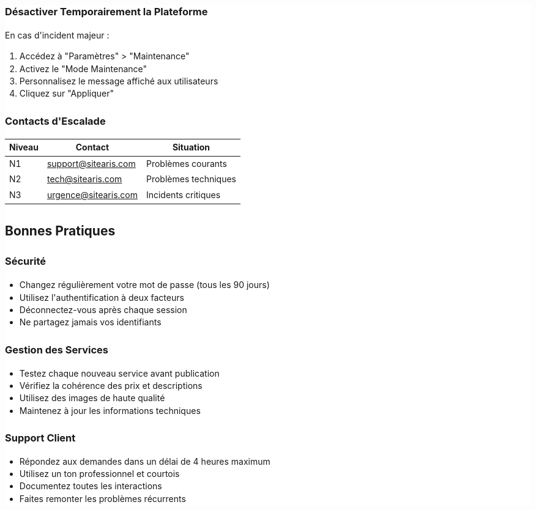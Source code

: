 ### Désactiver Temporairement la Plateforme

En cas d'incident majeur :
1. Accédez à "Paramètres" > "Maintenance"
2. Activez le "Mode Maintenance"
3. Personnalisez le message affiché aux utilisateurs
4. Cliquez sur "Appliquer"

### Contacts d'Escalade

| Niveau | Contact | Situation |
|--------|---------|-----------|
| N1 | support@sitearis.com | Problèmes courants |
| N2 | tech@sitearis.com | Problèmes techniques |
| N3 | urgence@sitearis.com | Incidents critiques |

## Bonnes Pratiques

### Sécurité

- Changez régulièrement votre mot de passe (tous les 90 jours)
- Utilisez l'authentification à deux facteurs
- Déconnectez-vous après chaque session
- Ne partagez jamais vos identifiants

### Gestion des Services

- Testez chaque nouveau service avant publication
- Vérifiez la cohérence des prix et descriptions
- Utilisez des images de haute qualité
- Maintenez à jour les informations techniques

### Support Client

- Répondez aux demandes dans un délai de 4 heures maximum
- Utilisez un ton professionnel et courtois
- Documentez toutes les interactions
- Faites remonter les problèmes récurrents 